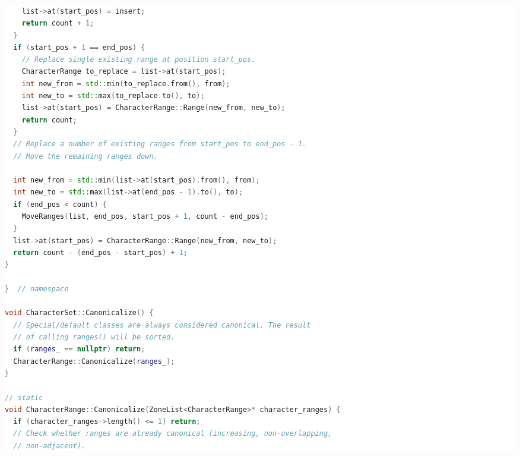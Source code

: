 ```cpp
    list->at(start_pos) = insert;
    return count + 1;
  }
  if (start_pos + 1 == end_pos) {
    // Replace single existing range at position start_pos.
    CharacterRange to_replace = list->at(start_pos);
    int new_from = std::min(to_replace.from(), from);
    int new_to = std::max(to_replace.to(), to);
    list->at(start_pos) = CharacterRange::Range(new_from, new_to);
    return count;
  }
  // Replace a number of existing ranges from start_pos to end_pos - 1.
  // Move the remaining ranges down.

  int new_from = std::min(list->at(start_pos).from(), from);
  int new_to = std::max(list->at(end_pos - 1).to(), to);
  if (end_pos < count) {
    MoveRanges(list, end_pos, start_pos + 1, count - end_pos);
  }
  list->at(start_pos) = CharacterRange::Range(new_from, new_to);
  return count - (end_pos - start_pos) + 1;
}

}  // namespace

void CharacterSet::Canonicalize() {
  // Special/default classes are always considered canonical. The result
  // of calling ranges() will be sorted.
  if (ranges_ == nullptr) return;
  CharacterRange::Canonicalize(ranges_);
}

// static
void CharacterRange::Canonicalize(ZoneList<CharacterRange>* character_ranges) {
  if (character_ranges->length() <= 1) return;
  // Check whether ranges are already canonical (increasing, non-overlapping,
  // non-adjacent).
```
